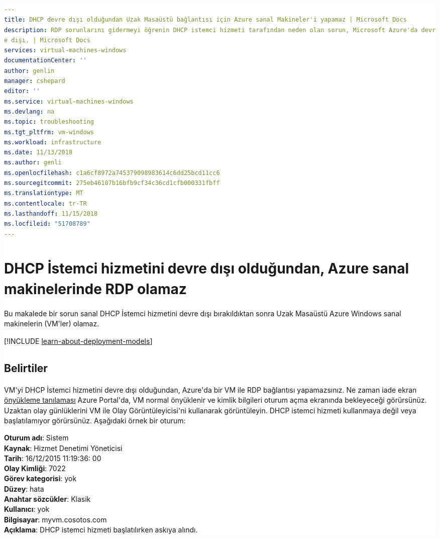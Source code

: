 ```yaml
---
title: DHCP devre dışı olduğundan Uzak Masaüstü bağlantısı için Azure sanal Makineler'i yapamaz | Microsoft Docs
description: RDP sorunlarını gidermeyi öğrenin DHCP istemci hizmeti tarafından neden olan sorun, Microsoft Azure'da devre dışı. | Microsoft Docs
services: virtual-machines-windows
documentationCenter: ''
author: genlin
manager: cshepard
editor: ''
ms.service: virtual-machines-windows
ms.devlang: na
ms.topic: troubleshooting
ms.tgt_pltfrm: vm-windows
ms.workload: infrastructure
ms.date: 11/13/2018
ms.author: genli
ms.openlocfilehash: c1a6cf8972a745379098983614c6dd25bcd11cc6
ms.sourcegitcommit: 275eb46107b16bfb9cf34c36cd1cfb000331fbff
ms.translationtype: MT
ms.contentlocale: tr-TR
ms.lasthandoff: 11/15/2018
ms.locfileid: "51708789"
---
```

#  <a name="cannot-rdp-to-azure-virtual-machines-because-the-dhcp-client-service-is-disabled"></a>DHCP İstemci hizmetini devre dışı olduğundan, Azure sanal makinelerinde RDP olamaz

Bu makalede bir sorun sanal DHCP İstemci hizmetini devre dışı bırakıldıktan sonra Uzak Masaüstü Azure Windows sanal makinelerin (VM'ler) olamaz.

[!INCLUDE [learn-about-deployment-models](../../../includes/learn-about-deployment-models-both-include.md)]

## <a name="symptoms"></a>Belirtiler 

VM'yi DHCP İstemci hizmetini devre dışı olduğundan, Azure'da bir VM ile RDP bağlantısı yapamazsınız. Ne zaman iade ekran [önyükleme tanılaması](../troubleshooting/boot-diagnostics.md) Azure Portal'da, VM normal önyüklenir ve kimlik bilgileri oturum açma ekranında bekleyeceği görürsünüz. Uzaktan olay günlüklerini VM ile Olay Görüntüleyicisi'ni kullanarak görüntüleyin. DHCP istemci hizmeti kullanmaya değil veya başlatılamıyor görürsünüz. Aşağıdaki örnek bir oturum:

**Oturum adı**: Sistem </br>
**Kaynak**: Hizmet Denetimi Yöneticisi </br>
**Tarih**: 16/12/2015 11:19:36: 00 </br>
**Olay Kimliği**: 7022 </br>
**Görev kategorisi**: yok </br>
**Düzey**: hata </br>
**Anahtar sözcükler**: Klasik</br> 
**Kullanıcı**: yok </br>
**Bilgisayar**: myvm.cosotos.com</br>
**Açıklama**: DHCP istemci hizmeti başlatılırken askıya alındı.</br>
